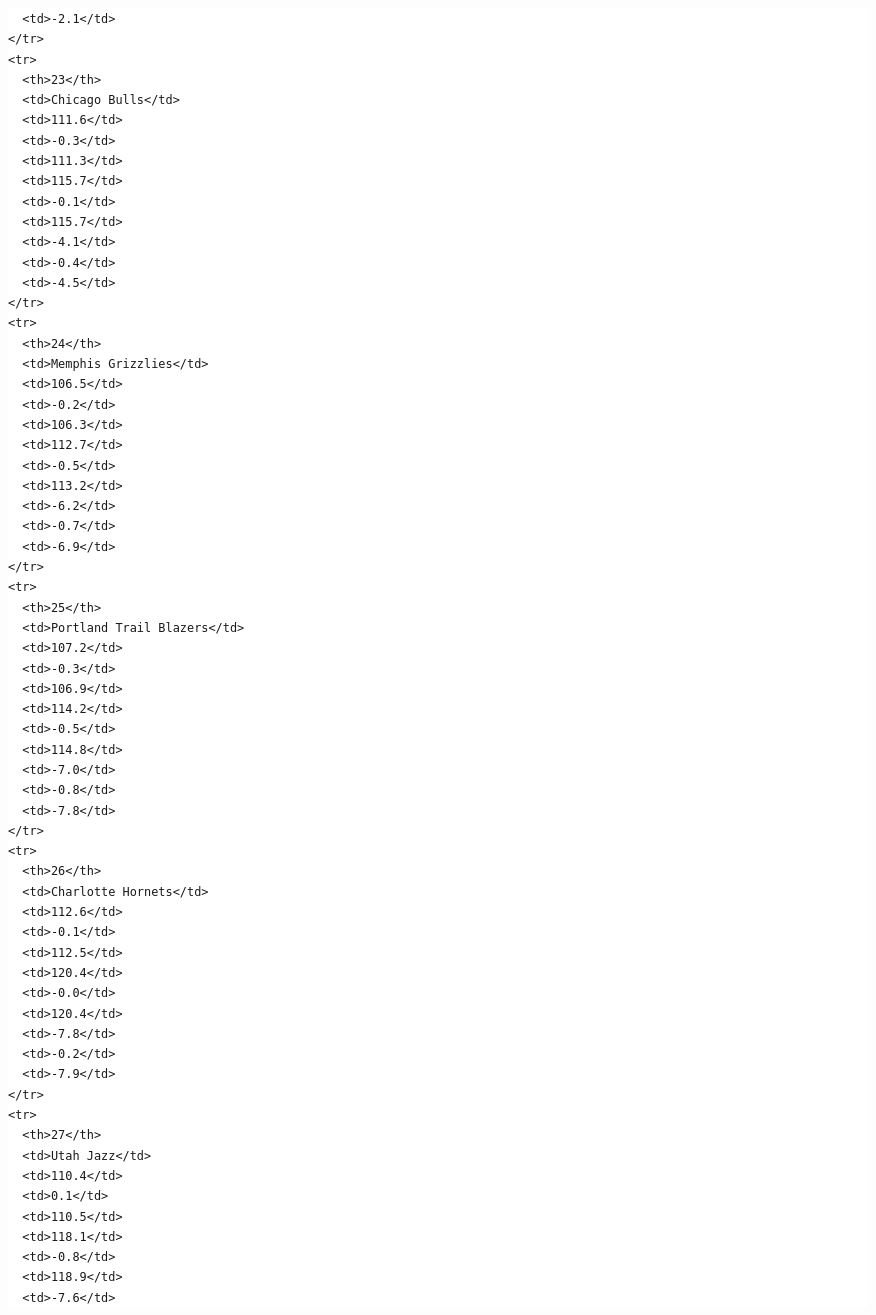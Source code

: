      <td>-2.1</td>
    </tr>
    <tr>
      <th>23</th>
      <td>Chicago Bulls</td>
      <td>111.6</td>
      <td>-0.3</td>
      <td>111.3</td>
      <td>115.7</td>
      <td>-0.1</td>
      <td>115.7</td>
      <td>-4.1</td>
      <td>-0.4</td>
      <td>-4.5</td>
    </tr>
    <tr>
      <th>24</th>
      <td>Memphis Grizzlies</td>
      <td>106.5</td>
      <td>-0.2</td>
      <td>106.3</td>
      <td>112.7</td>
      <td>-0.5</td>
      <td>113.2</td>
      <td>-6.2</td>
      <td>-0.7</td>
      <td>-6.9</td>
    </tr>
    <tr>
      <th>25</th>
      <td>Portland Trail Blazers</td>
      <td>107.2</td>
      <td>-0.3</td>
      <td>106.9</td>
      <td>114.2</td>
      <td>-0.5</td>
      <td>114.8</td>
      <td>-7.0</td>
      <td>-0.8</td>
      <td>-7.8</td>
    </tr>
    <tr>
      <th>26</th>
      <td>Charlotte Hornets</td>
      <td>112.6</td>
      <td>-0.1</td>
      <td>112.5</td>
      <td>120.4</td>
      <td>-0.0</td>
      <td>120.4</td>
      <td>-7.8</td>
      <td>-0.2</td>
      <td>-7.9</td>
    </tr>
    <tr>
      <th>27</th>
      <td>Utah Jazz</td>
      <td>110.4</td>
      <td>0.1</td>
      <td>110.5</td>
      <td>118.1</td>
      <td>-0.8</td>
      <td>118.9</td>
      <td>-7.6</td>